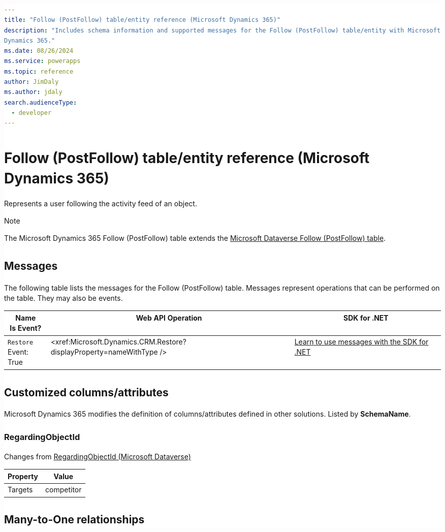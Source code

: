 ```yaml
---
title: "Follow (PostFollow) table/entity reference (Microsoft Dynamics 365)"
description: "Includes schema information and supported messages for the Follow (PostFollow) table/entity with Microsoft Dynamics 365."
ms.date: 08/26/2024
ms.service: powerapps
ms.topic: reference
author: JimDaly
ms.author: jdaly
search.audienceType: 
  - developer
---
```


# Follow (PostFollow) table/entity reference (Microsoft Dynamics 365)

Represents a user following the activity feed of an object.

> [!NOTE]
> The Microsoft Dynamics 365 Follow (PostFollow) table extends the [Microsoft Dataverse Follow (PostFollow) table](/power-apps/developer/data-platform/reference/entities/postfollow).


## Messages

The following table lists the messages for the Follow (PostFollow) table.
Messages represent operations that can be performed on the table. They may also be events.

| Name <br />Is Event? |Web API Operation |SDK for .NET |
| ---- | ----- |----- |
| `Restore`<br />Event: True |<xref:Microsoft.Dynamics.CRM.Restore?displayProperty=nameWithType /> |[Learn to use messages with the SDK for .NET](/power-apps/developer/data-platform/org-service/use-messages)|


## Customized columns/attributes

Microsoft Dynamics 365 modifies the definition of columns/attributes defined in other solutions. Listed by **SchemaName**.

### <a name="BKMK_RegardingObjectId"></a> RegardingObjectId

Changes from [RegardingObjectId (Microsoft Dataverse)](/power-apps/developer/data-platform/reference/entities/postfollow#BKMK_RegardingObjectId)

|Property|Value|
|---|---|
|Targets|competitor|


## Many-to-One relationships
